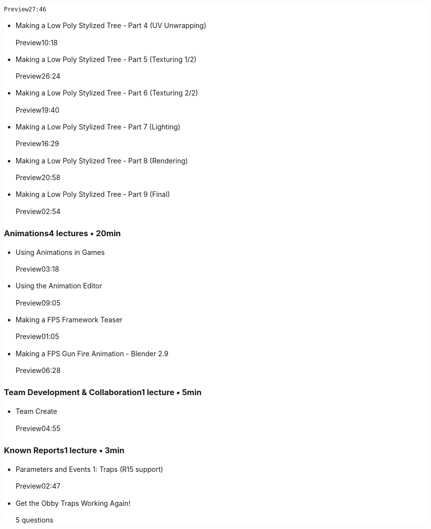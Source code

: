     Preview27:46
    
-   Making a Low Poly Stylized Tree - Part 4 (UV Unwrapping)
    
    Preview10:18
    
-   Making a Low Poly Stylized Tree - Part 5 (Texturing 1/2)
    
    Preview26:24
    
-   Making a Low Poly Stylized Tree - Part 6 (Texturing 2/2)
    
    Preview19:40
    
-   Making a Low Poly Stylized Tree - Part 7 (Lighting)
    
    Preview16:29
    
-   Making a Low Poly Stylized Tree - Part 8 (Rendering)
    
    Preview20:58
    
-   Making a Low Poly Stylized Tree - Part 9 (Final)
    
    Preview02:54
    

### Animations4 lectures • 20min

-   Using Animations in Games
    
    Preview03:18
    
-   Using the Animation Editor
    
    Preview09:05
    
-   Making a FPS Framework Teaser
    
    Preview01:05
    
-   Making a FPS Gun Fire Animation - Blender 2.9
    
    Preview06:28
    

### Team Development & Collaboration1 lecture • 5min

-   Team Create
    
    Preview04:55
    

### Known Reports1 lecture • 3min

-   Parameters and Events 1: Traps (R15 support)
    
    Preview02:47
    
-   Get the Obby Traps Working Again!
    
    5 questions
    
